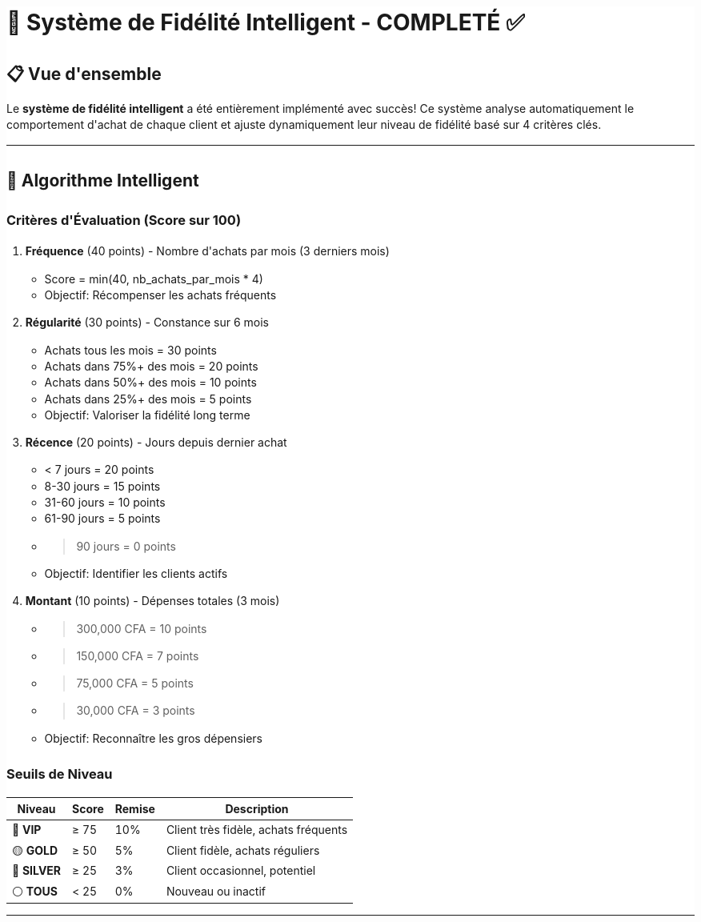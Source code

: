 # 🎯 Système de Fidélité Intelligent - COMPLETÉ ✅

## 📋 Vue d'ensemble

Le **système de fidélité intelligent** a été entièrement implémenté avec succès! Ce système analyse automatiquement le comportement d'achat de chaque client et ajuste dynamiquement leur niveau de fidélité basé sur 4 critères clés.

---

## 🧠 Algorithme Intelligent

### Critères d'Évaluation (Score sur 100)

1. **Fréquence** (40 points) - Nombre d'achats par mois (3 derniers mois)
   - Score = min(40, nb_achats_par_mois * 4)
   - Objectif: Récompenser les achats fréquents

2. **Régularité** (30 points) - Constance sur 6 mois
   - Achats tous les mois = 30 points
   - Achats dans 75%+ des mois = 20 points
   - Achats dans 50%+ des mois = 10 points
   - Achats dans 25%+ des mois = 5 points
   - Objectif: Valoriser la fidélité long terme

3. **Récence** (20 points) - Jours depuis dernier achat
   - < 7 jours = 20 points
   - 8-30 jours = 15 points
   - 31-60 jours = 10 points
   - 61-90 jours = 5 points
   - > 90 jours = 0 points
   - Objectif: Identifier les clients actifs

4. **Montant** (10 points) - Dépenses totales (3 mois)
   - > 300,000 CFA = 10 points
   - > 150,000 CFA = 7 points
   - > 75,000 CFA = 5 points
   - > 30,000 CFA = 3 points
   - Objectif: Reconnaître les gros dépensiers

### Seuils de Niveau

| Niveau | Score | Remise | Description |
|--------|-------|--------|-------------|
| 🔴 **VIP** | ≥ 75 | 10% | Client très fidèle, achats fréquents |
| 🟡 **GOLD** | ≥ 50 | 5% | Client fidèle, achats réguliers |
| 🔵 **SILVER** | ≥ 25 | 3% | Client occasionnel, potentiel |
| ⚪ **TOUS** | < 25 | 0% | Nouveau ou inactif |

---